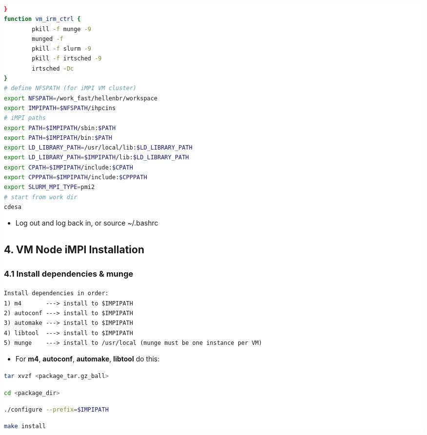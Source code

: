 ```bash
}
function vm_irm_ctrl {
        pkill -f munge -9
        munged -f
        pkill -f slurm -9
        pkill -f irtsched -9
        irtsched -Dc
}
# define NFSPATH (for iMPI VM cluster)
export NFSPATH=/work_fast/hellenbr/workspace
export IMPIPATH=$NFSPATH/ihpcins
# iMPI paths
export PATH=$IMPIPATH/sbin:$PATH
export PATH=$IMPIPATH/bin:$PATH
export LD_LIBRARY_PATH=/usr/local/lib:$LD_LIBRARY_PATH
export LD_LIBRARY_PATH=$IMPIPATH/lib:$LD_LIBRARY_PATH
export CPATH=$IMPIPATH/include:$CPATH
export CPPPATH=$IMPIPATH/include:$CPPPATH
export SLURM_MPI_TYPE=pmi2
# start from work dir
cdesa
```

* Log out and log back in, or source ~/.bashrc


<a name="impi_ins"/>

## 4. VM Node iMPI Installation

<a name="impi_ins_1"/>

### 4.1 Install dependencies & munge
```
Install dependencies in order:
1) m4		---> install to $IMPIPATH
2) autoconf	---> install to $IMPIPATH
3) automake	---> install to $IMPIPATH
4) libtool	---> install to $IMPIPATH
5) munge	---> install to /usr/local (munge must be one instance per VM)
```

* For **m4**, **autoconf**, **automake**, **libtool** do this:
```bash
tar xvzf <package_tar.gz_ball>
```
```bash
cd <package_dir>
```
```bash
./configure --prefix=$IMPIPATH
```
```bash
make install
```
